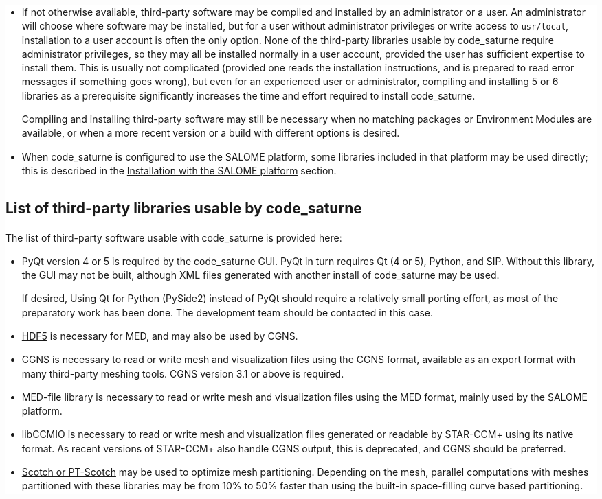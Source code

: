 * If not otherwise available, third-party software may be compiled and installed
  by an administrator or a user. An administrator will choose where software
  may be installed, but for a user without administrator privileges or write
  access to `usr/local`, installation to a user account is often the only option.
  None of the third-party libraries usable by code_saturne require administrator
  privileges, so they may all be installed normally in a user account, provided the
  user has sufficient expertise to install them. This is usually not complicated
  (provided one reads the installation instructions, and is prepared to read error
  messages if something goes wrong), but even for an experienced user or
  administrator, compiling and installing 5 or 6 libraries as a prerequisite
  significantly increases the time and effort required to install code_saturne.

  Compiling and installing third-party software may still be necessary when no
  matching packages or Environment Modules are available, or when a more recent
  version or a build with different options is desired.

* When code_saturne is configured to use the SALOME platform, some libraries
  included in that platform may be used directly; this is described in the
  [Installation with the SALOME platform](#Installation-with-the-SALOME-platform)
  section.

List of third-party libraries usable by code_saturne
----------------------------------------------------

The list of third-party software usable with code_saturne is provided here:

* [PyQt](https://riverbankcomputing.com/software/pyqt/intro)
  version 4 or 5 is required by the code_saturne GUI. PyQt in turn requires
  Qt (4 or 5), Python, and SIP. Without this library, the GUI may not be
  built, although XML files generated with another install of code_saturne
  may be used.

  If desired, Using Qt for Python (PySide2) instead of PyQt should
  require a relatively small porting effort, as most of the preparatory work
  has been done. The development team should be contacted in this case.

* [HDF5](https://www.hdfgroup.org/solutions/hdf5/)
  is necessary for MED, and may also be used by CGNS.

* [CGNS](http://cgns.github.io/) is necessary to read or write mesh and
  visualization files using the CGNS format, available as an export format with
  many third-party meshing tools. CGNS version 3.1 or above is required.

* [MED-file library](https://old.salome-platform.org/user-section/about/med) is
  necessary to read or write mesh and visualization files using the MED format,
  mainly used by the SALOME platform.

* libCCMIO is necessary to read or write mesh and visualization files
  generated or readable by STAR-CCM+ using its native format.
  As recent versions of STAR-CCM+ also handle CGNS output, this is deprecated,
  and CGNS should be preferred.

* [Scotch or PT-Scotch](https://gitlab.inria.fr/scotch/scotch) may be used
  to optimize mesh partitioning. Depending on the mesh, parallel computations
  with meshes partitioned with these libraries may be from 10% to 50% faster
  than using the built-in space-filling curve based partitioning.
